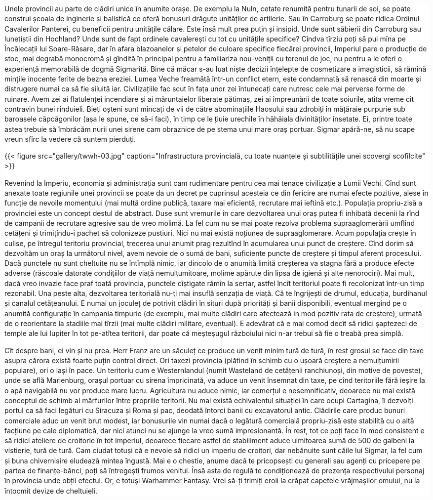 Unele provincii au parte de clădiri unice în anumite orașe. De exemplu la Nuln, cetate renumită pentru tunarii de soi, se poate construi școala de inginerie și balistică ce oferă bonusuri drăguțe unităților de artilerie. Sau în Carroburg se poate ridica Ordinul Cavalerilor Panterei, cu beneficii pentru unitățile călare. Este însă mult prea puțin și insipid. Unde sunt săbierii din Carroburg sau lunetiștii din Hochland? Unde sunt de fapt ordinele cavalerești cu tot cu unitățile specifice? Cîndva tîrziu poți să pui mîna pe Încălecații lui Soare-Răsare, dar în afara blazoanelor și petelor de culoare specifice fiecărei provincii, Imperiul pare o producție de stoc, mai degrabă monocromă și gîndită în principal pentru a familiariza nou-veniții cu terenul de joc, nu pentru a le oferi o experiență memorabilă de dogmă Sigmarită. Bine că măcar s-au luat niște decizii înțelepte de cosmetizare a imagisticii, să rămînă mințile inocente ferite de bezna ereziei. Lumea Veche freamătă într-un conflict etern, este condamnată să renască din moarte și distrugere numai ca să fie siluită iar. Civilizațiile fac scut în fața unor zei întunecați care nutresc cele mai perverse forme de ruinare. Avem zei ai flatulenței incendiare și ai măruntaielor liberate pătimaș, zei ai împreunării de toate soiurile, atîta vreme cît contravin bunei rînduieli. Bieți oșteni sunt mîncați de vii de către abominațiile Haosului sau zdrobiți în mățăraie purpurie sub baroasele căpcăgonilor (așa le spune, ce să-i faci), în timp ce le țiuie urechile în hăhăiala divinităților însetate.  Ei, printre toate astea trebuie să îmbrăcăm nurii unei sirene cam obraznice de pe stema unui mare oraș portuar. Sigmar apără-ne, să nu scape vreun sfîrc la vedere că suntem pierduți.

{{< figure  src="gallery/twwh-03.jpg" caption="Infrastructura provincială, cu toate nuanțele și subtilitățile unei scovergi scofîlcite" >}}

Revenind la Imperiu, economia și administrația sunt cam rudimentare pentru cea mai tenace civilizație a Lumii Vechi. Cînd sunt anexate toate regiunile unei provincii se poate da un decret pe cuprinsul acesteia ce din fericire are numai efecte pozitive, alese în funcție de nevoile momentului (mai multă ordine publică, taxare mai eficientă, recrutare mai ieftină etc.). Populația propriu-zisă a provinciei este un concept destul de abstract. Duse sunt vremurile în care dezvoltarea unui oraș putea fi inhibată decenii la rînd de campanii de recrutare agresive sau de vreo molimă. La fel cum nu se mai poate rezolva problema supraaglomerării umflînd cetățeni și trimițîndu-i pachet să colonizeze pustiuri. Nici nu mai există noțiunea de supraaglomerare. Acum populația crește în culise, pe întregul teritoriu provincial, trecerea unui anumit prag rezultînd în acumularea unui punct de creștere. Cînd dorim să dezvoltăm un oraș la următorul nivel, avem nevoie de o sumă de bani, suficiente puncte de creștere și timpul aferent procesului. Dacă punctele nu sunt cheltuite nu se întîmplă nimic, iar dincolo de o anumită limită creșterea va stagna fără a produce efecte adverse (răscoale datorate condițiilor de viață nemulțumitoare, molime apărute din lipsa de igienă și alte nenorociri). Mai mult, dacă vreo invazie face praf toată provincia, punctele cîștigate rămîn la sertar, astfel încît teritoriul poate fi recolonizat într-un timp rezonabil. Una peste alta, dezvoltarea teritorială nu-ți mai insuflă senzația de viață. Că te îngrijești de drumul, educația, burdihanul și canalul cetățeanului. E numai un joculeț de potrivit clădiri în situri după priorități și banii disponibili, eventual mergînd pe o anumită configurație în campania timpurie (de exemplu, mai multe clădiri care afectează in mod pozitiv rata de creștere), urmată de o reorientare la stadiile mai tîrzii (mai multe clădiri militare, eventual). E adevărat că e mai comod decît să ridici șaptezeci de temple ale lui Iupiter în tot pe-atîtea teritorii, dar poate că meșteșugul războiului nici n-ar trebui să fie o treabă prea simplă.      

Cît despre bani, ei vin și nu prea. Herr Franz are un săculeț ce produce un venit minim tură de tură, în rest grosul se face din taxe asupra cărora există foarte puțin control direct. Ori taxezi provincia (plătind în schimb cu o ușoară creștere a nemulțumirii populare), ori o lași în pace. Un teritoriu cum e Westernlandul (numit Wasteland de cetățenii ranchiunoși, din motive de poveste), unde se află Marienburg, orașul portuar cu sirena împricinată, va aduce un venit însemnat din taxe, pe cînd teritoriile fără ieșire la o apă navigabilă nu vor produce mare lucru. Agricultura nu aduce nimic, iar comerțul e nesemnificativ, deoarece nu mai există conceptul de schimb al mărfurilor între propriile teritorii. Nu mai există echivalentul situației în care ocupi Cartagina, îi dezvolți portul ca să faci legături cu Siracuza și Roma și pac, deodată întorci banii cu excavatorul antic. Clădirile care produc bunuri comerciale aduc un venit brut modest, iar bonusurile vin numai dacă o legătură comercială propriu-zisă este stabilită cu o altă facțiune pe cale diplomatică, dar nici atunci nu se ajunge la vreo sumă impresionantă. În rest, tot ce poți face în mod consistent e să ridici ateliere de croitorie în tot Imperiul, deoarece fiecare astfel de stabiliment aduce uimitoarea sumă de 500 de galbeni la vistierie, tură de tură. Cam ciudat totuși că e nevoie să ridici un imperiu de croitori, dar nebănuite sunt căile lui Sigmar, la fel cum și buna chivernisire eludează mintea îngustă. Mai e o chestie, anume dacă te pricopsești cu generali sau agenți cu pricepere pe partea de finanțe-bănci, poți să întregești frumos venitul. Însă asta de regulă te condiționează de prezența respectivului personaj în provincia unde obții efectul. Or, e totuși Warhammer Fantasy. Vrei să-ți trimiți eroii la crăpat capetele vrăjmașilor omului, nu la întocmit devize de cheltuieli.
